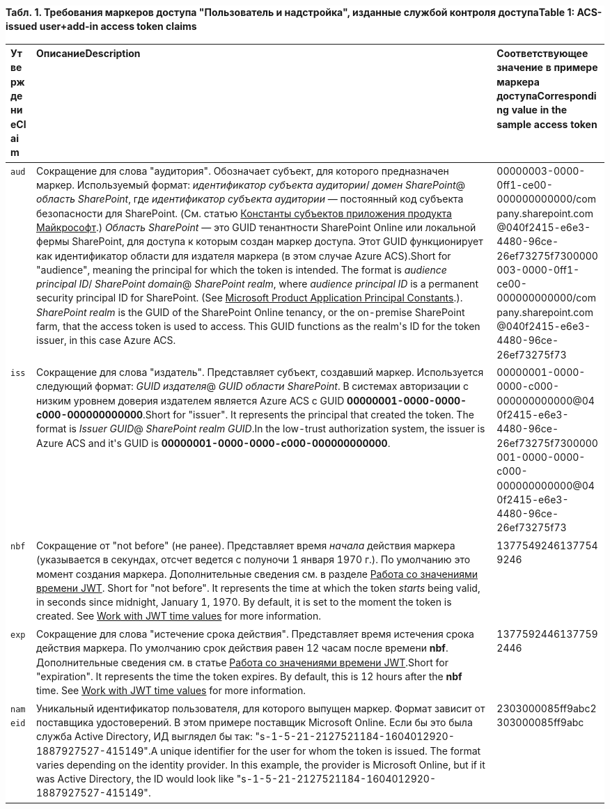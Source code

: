 
<span data-ttu-id="3d87e-202">**Табл. 1. Требования маркеров доступа "Пользователь и надстройка", изданные службой контроля доступа**</span><span class="sxs-lookup"><span data-stu-id="3d87e-202">**Table 1: ACS-issued user+add-in access token claims**</span></span>


|<span data-ttu-id="3d87e-203">**Утверждение**</span><span class="sxs-lookup"><span data-stu-id="3d87e-203">**Claim**</span></span>|<span data-ttu-id="3d87e-204">**Описание**</span><span class="sxs-lookup"><span data-stu-id="3d87e-204">**Description**</span></span>|<span data-ttu-id="3d87e-205">**Соответствующее значение в примере маркера доступа**</span><span class="sxs-lookup"><span data-stu-id="3d87e-205">**Corresponding value in the sample access token**</span></span>|
|:-----|:-----|:-----|
| `aud`|<span data-ttu-id="3d87e-p121">Сокращение для слова "аудитория". Обозначает субъект, для которого предназначен маркер. Используемый формат: _идентификатор субъекта аудитории_/ _домен SharePoint_@ _область SharePoint_, где _идентификатор субъекта аудитории_ — постоянный код субъекта безопасности для SharePoint. (См. статью [Константы субъектов приложения продукта Майкрософт](http://msdn.microsoft.com/en-us/library/hh629982%28v=office.12%29.aspx).) _Область SharePoint_ — это GUID тенантности SharePoint Online или локальной фермы SharePoint, для доступа к которым создан маркер доступа. Этот GUID функционирует как идентификатор области для издателя маркера (в этом случае Azure ACS).</span><span class="sxs-lookup"><span data-stu-id="3d87e-p121">Short for "audience", meaning the principal for which the token is intended. The format is  _audience principal ID_/ _SharePoint domain_@ _SharePoint realm_, where  _audience principal ID_ is a permanent security principal ID for SharePoint. (See [Microsoft Product Application Principal Constants](http://msdn.microsoft.com/en-us/library/hh629982%28v=office.12%29.aspx).). _SharePoint realm_ is the GUID of the SharePoint Online tenancy, or the on-premise SharePoint farm, that the access token is used to access. This GUID functions as the realm's ID for the token issuer, in this case Azure ACS.</span></span>|<span data-ttu-id="3d87e-211">00000003-0000-0ff1-ce00-000000000000/company.sharepoint.com@040f2415-e6e3-4480-96ce-26ef73275f73</span><span class="sxs-lookup"><span data-stu-id="3d87e-211">00000003-0000-0ff1-ce00-000000000000/company.sharepoint.com@040f2415-e6e3-4480-96ce-26ef73275f73</span></span>|
| `iss`|<span data-ttu-id="3d87e-p122">Сокращение для слова "издатель". Представляет субъект, создавший маркер. Используется следующий формат: _GUID издателя_@ _GUID области SharePoint_. В системах авторизации с низким уровнем доверия издателем является Azure ACS с GUID **00000001-0000-0000-c000-000000000000**.</span><span class="sxs-lookup"><span data-stu-id="3d87e-p122">Short for "issuer". It represents the principal that created the token. The format is  _Issuer GUID_@ _SharePoint realm GUID_.In the low-trust authorization system, the issuer is Azure ACS and it's GUID is  **00000001-0000-0000-c000-000000000000**.</span></span>|<span data-ttu-id="3d87e-215">00000001-0000-0000-c000-000000000000@040f2415-e6e3-4480-96ce-26ef73275f73</span><span class="sxs-lookup"><span data-stu-id="3d87e-215">00000001-0000-0000-c000-000000000000@040f2415-e6e3-4480-96ce-26ef73275f73</span></span>|
| `nbf`|<span data-ttu-id="3d87e-p123">Сокращение от "not before" (не ранее). Представляет время  *начала*  действия маркера (указывается в секундах, отсчет ведется с полуночи 1 января 1970 г.). По умолчанию это момент создания маркера. Дополнительные сведения см. в разделе [Работа со значениями времени JWT](#JWTtimes).  </span><span class="sxs-lookup"><span data-stu-id="3d87e-p123">Short for "not before". It represents the time at which the token  *starts*  being valid, in seconds since midnight, January 1, 1970. By default, it is set to the moment the token is created. See [Work with JWT time values](#JWTtimes) for more information.</span></span>|<span data-ttu-id="3d87e-220">1377549246</span><span class="sxs-lookup"><span data-stu-id="3d87e-220">1377549246</span></span>|
| `exp`|<span data-ttu-id="3d87e-p124">Сокращение для слова "истечение срока действия". Представляет время истечения срока действия маркера. По умолчанию срок действия равен 12 часам после времени **nbf**. Дополнительные сведения см. в статье [Работа со значениями времени JWT](#JWTtimes).</span><span class="sxs-lookup"><span data-stu-id="3d87e-p124">Short for "expiration". It represents the time the token expires. By default, this is 12 hours after the  **nbf** time. See [Work with JWT time values](#JWTtimes) for more information.</span></span>|<span data-ttu-id="3d87e-225">1377592446</span><span class="sxs-lookup"><span data-stu-id="3d87e-225">1377592446</span></span>|
| `nameid`|<span data-ttu-id="3d87e-p125">Уникальный идентификатор пользователя, для которого выпущен маркер. Формат зависит от поставщика удостоверений. В этом примере поставщик Microsoft Online. Если бы это была служба Active Directory, ИД выглядел бы так: "s-1-5-21-2127521184-1604012920-1887927527-415149".</span><span class="sxs-lookup"><span data-stu-id="3d87e-p125">A unique identifier for the user for whom the token is issued. The format varies depending on the identity provider. In this example, the provider is Microsoft Online, but if it was Active Directory, the ID would look like "s-1-5-21-2127521184-1604012920-1887927527-415149".</span></span>|<span data-ttu-id="3d87e-229">2303000085ff9abc</span><span class="sxs-lookup"><span data-stu-id="3d87e-229">2303000085ff9abc</span></span>|